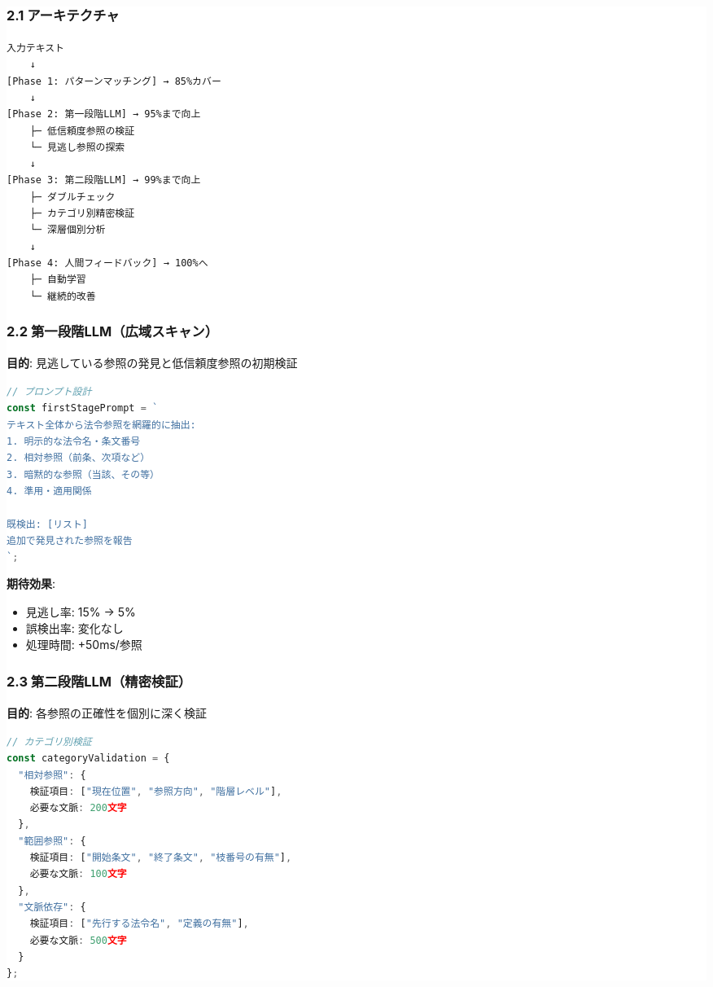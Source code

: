 ### 2.1 アーキテクチャ

```
入力テキスト
    ↓
[Phase 1: パターンマッチング] → 85%カバー
    ↓
[Phase 2: 第一段階LLM] → 95%まで向上
    ├─ 低信頼度参照の検証
    └─ 見逃し参照の探索
    ↓
[Phase 3: 第二段階LLM] → 99%まで向上
    ├─ ダブルチェック
    ├─ カテゴリ別精密検証
    └─ 深層個別分析
    ↓
[Phase 4: 人間フィードバック] → 100%へ
    ├─ 自動学習
    └─ 継続的改善
```

### 2.2 第一段階LLM（広域スキャン）

**目的**: 見逃している参照の発見と低信頼度参照の初期検証

```typescript
// プロンプト設計
const firstStagePrompt = `
テキスト全体から法令参照を網羅的に抽出:
1. 明示的な法令名・条文番号
2. 相対参照（前条、次項など）
3. 暗黙的な参照（当該、その等）
4. 準用・適用関係

既検出: [リスト]
追加で発見された参照を報告
`;
```

**期待効果**:
- 見逃し率: 15% → 5%
- 誤検出率: 変化なし
- 処理時間: +50ms/参照

### 2.3 第二段階LLM（精密検証）

**目的**: 各参照の正確性を個別に深く検証

```typescript
// カテゴリ別検証
const categoryValidation = {
  "相対参照": {
    検証項目: ["現在位置", "参照方向", "階層レベル"],
    必要な文脈: 200文字
  },
  "範囲参照": {
    検証項目: ["開始条文", "終了条文", "枝番号の有無"],
    必要な文脈: 100文字
  },
  "文脈依存": {
    検証項目: ["先行する法令名", "定義の有無"],
    必要な文脈: 500文字
  }
};
```
